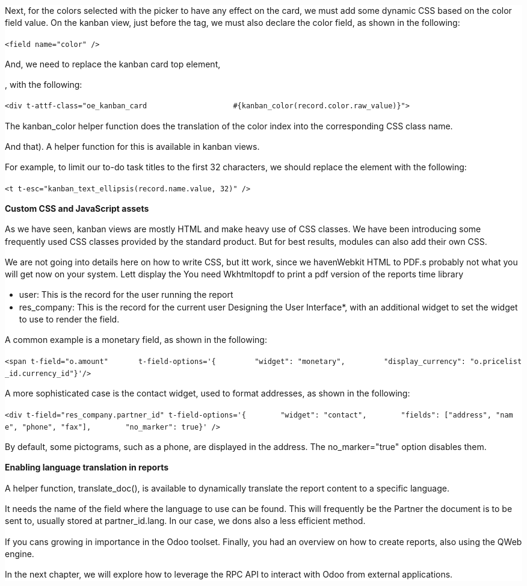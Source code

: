 Next, for the colors selected with the picker to have any effect on the card, we must add some dynamic CSS based on the color field value. On the kanban view, just before the  <templates> tag, we must also declare the color field, as shown in the following: 
```
<field name="color" /> 
```
And, we need to replace the kanban card top element, <div class="oe_kanban_card">, with the following: 
```
<div t-attf-class="oe_kanban_card                    #{kanban_color(record.color.raw_value)}"> 
```
The kanban_color helper function does the translation of the color index into the corresponding CSS class name. 

And that). A helper function for this is available in kanban views. 

For example, to limit our to-do task titles to the first 32 characters, we should replace the 
<field name="name" /> element with the following: 
```
<t t-esc="kanban_text_ellipsis(record.name.value, 32)" /> 
```

**Custom CSS and JavaScript assets**

As we have seen, kanban views are mostly HTML and make heavy use of CSS classes. We have been introducing some frequently used CSS classes provided by the standard product. But for best results, modules can also add their own CSS. 

We are not going into details here on how to write CSS, but itt work, since we havenWebkit HTML to PDF.s probably not what you will get now on your system. Lett display the You need Wkhtmltopdf to print a pdf version of the reports time library  

- user: This is the record for the user running the report 
- res_company: This is the record for the current user Designing the User Interface*, with an additional widget to set the widget to use to render the field. 

A common example is a monetary field, as shown in the following: 
```
<span t-field="o.amount"       t-field-options='{         "widget": "monetary",         "display_currency": "o.pricelist_id.currency_id"}'/> 
```
A more sophisticated case is the contact widget, used to format addresses, as shown in the following: 
```
<div t-field="res_company.partner_id" t-field-options='{        "widget": "contact",        "fields": ["address", "name", "phone", "fax"],        "no_marker": true}' /> 
```
By default, some pictograms, such as a phone, are displayed in the address. The  no_marker="true" option disables them. 


**Enabling language translation in reports**

A helper function, translate_doc(), is available to dynamically translate the report content to a specific language. 

It needs the name of the field where the language to use can be found. This will frequently be the Partner the document is to be sent to, usually stored at partner_id.lang. In our case, we dons also a less efficient method. 

If you cans growing in importance in the Odoo toolset. Finally, you had an overview on how to create reports, also using the QWeb engine. 

In the next chapter, we will explore how to leverage the RPC API to interact with Odoo from external applications. 

